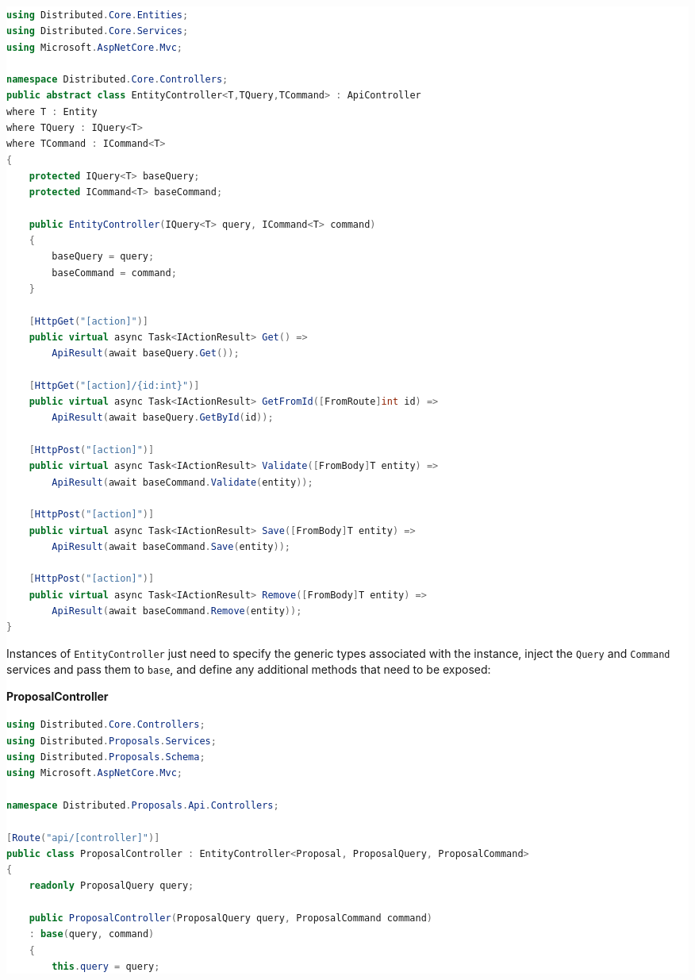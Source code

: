 ```cs
using Distributed.Core.Entities;
using Distributed.Core.Services;
using Microsoft.AspNetCore.Mvc;

namespace Distributed.Core.Controllers;
public abstract class EntityController<T,TQuery,TCommand> : ApiController
where T : Entity
where TQuery : IQuery<T>
where TCommand : ICommand<T>
{
    protected IQuery<T> baseQuery;
    protected ICommand<T> baseCommand;

    public EntityController(IQuery<T> query, ICommand<T> command)
    {
        baseQuery = query;
        baseCommand = command;
    }

    [HttpGet("[action]")]
    public virtual async Task<IActionResult> Get() =>
        ApiResult(await baseQuery.Get());

    [HttpGet("[action]/{id:int}")]
    public virtual async Task<IActionResult> GetFromId([FromRoute]int id) =>
        ApiResult(await baseQuery.GetById(id));

    [HttpPost("[action]")]
    public virtual async Task<IActionResult> Validate([FromBody]T entity) =>
        ApiResult(await baseCommand.Validate(entity));

    [HttpPost("[action]")]
    public virtual async Task<IActionResult> Save([FromBody]T entity) =>
        ApiResult(await baseCommand.Save(entity));

    [HttpPost("[action]")]
    public virtual async Task<IActionResult> Remove([FromBody]T entity) =>
        ApiResult(await baseCommand.Remove(entity));
}
```

Instances of `EntityController` just need to specify the generic types associated with the instance, inject the `Query` and `Command` services and pass them to `base`, and define any additional methods that need to be exposed:

**ProposalController**

```cs
using Distributed.Core.Controllers;
using Distributed.Proposals.Services;
using Distributed.Proposals.Schema;
using Microsoft.AspNetCore.Mvc;

namespace Distributed.Proposals.Api.Controllers;

[Route("api/[controller]")]
public class ProposalController : EntityController<Proposal, ProposalQuery, ProposalCommand>
{
    readonly ProposalQuery query;

    public ProposalController(ProposalQuery query, ProposalCommand command)
    : base(query, command)
    {
        this.query = query;
```